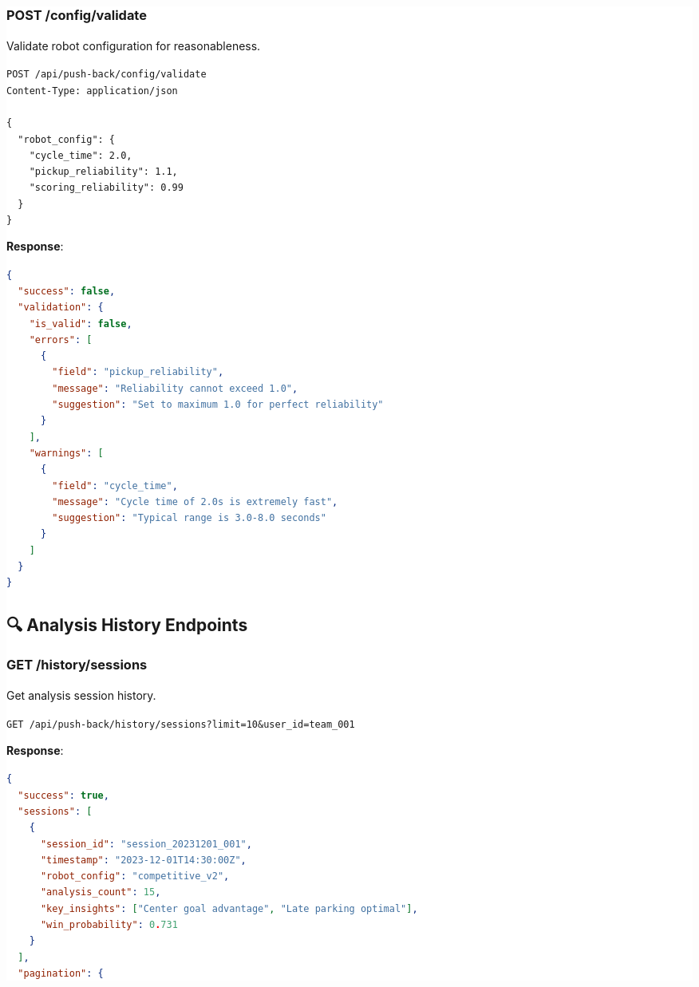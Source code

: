 ### POST /config/validate

Validate robot configuration for reasonableness.

```http
POST /api/push-back/config/validate
Content-Type: application/json

{
  "robot_config": {
    "cycle_time": 2.0,
    "pickup_reliability": 1.1,
    "scoring_reliability": 0.99
  }
}
```

**Response**:
```json
{
  "success": false,
  "validation": {
    "is_valid": false,
    "errors": [
      {
        "field": "pickup_reliability",
        "message": "Reliability cannot exceed 1.0",
        "suggestion": "Set to maximum 1.0 for perfect reliability"
      }
    ],
    "warnings": [
      {
        "field": "cycle_time", 
        "message": "Cycle time of 2.0s is extremely fast",
        "suggestion": "Typical range is 3.0-8.0 seconds"
      }
    ]
  }
}
```

## 🔍 Analysis History Endpoints

### GET /history/sessions

Get analysis session history.

```http
GET /api/push-back/history/sessions?limit=10&user_id=team_001
```

**Response**:
```json
{
  "success": true,
  "sessions": [
    {
      "session_id": "session_20231201_001",
      "timestamp": "2023-12-01T14:30:00Z",
      "robot_config": "competitive_v2",
      "analysis_count": 15,
      "key_insights": ["Center goal advantage", "Late parking optimal"],
      "win_probability": 0.731
    }
  ],
  "pagination": {
```